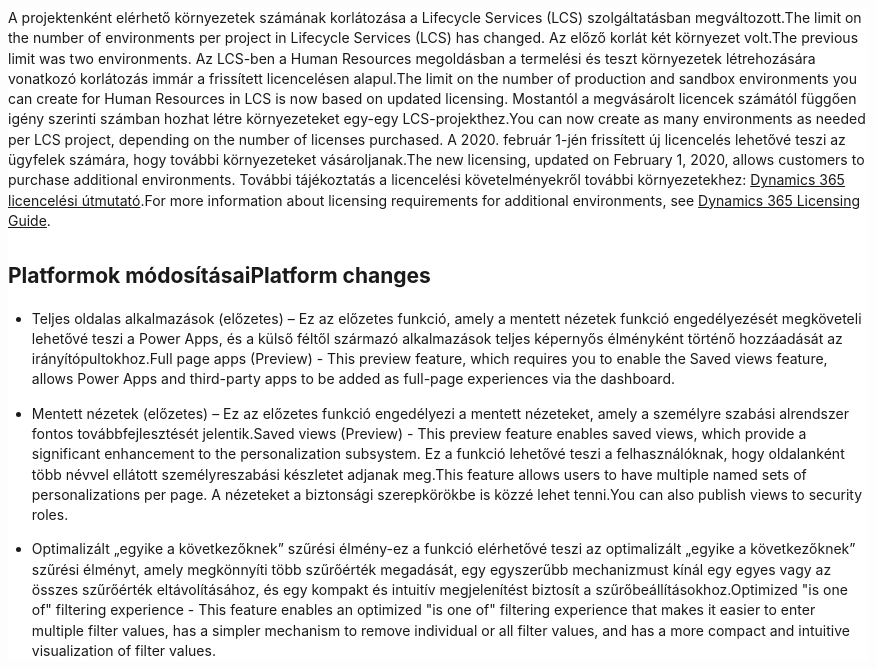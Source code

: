 <span data-ttu-id="715c4-108">A projektenként elérhető környezetek számának korlátozása a Lifecycle Services (LCS) szolgáltatásban megváltozott.</span><span class="sxs-lookup"><span data-stu-id="715c4-108">The limit on the number of environments per project in Lifecycle Services (LCS) has changed.</span></span> <span data-ttu-id="715c4-109">Az előző korlát két környezet volt.</span><span class="sxs-lookup"><span data-stu-id="715c4-109">The previous limit was two environments.</span></span> <span data-ttu-id="715c4-110">Az LCS-ben a Human Resources megoldásban a termelési és teszt környezetek létrehozására vonatkozó korlátozás immár a frissített licencelésen alapul.</span><span class="sxs-lookup"><span data-stu-id="715c4-110">The limit on the number of production and sandbox environments you can create for Human Resources in LCS is now based on updated licensing.</span></span> <span data-ttu-id="715c4-111">Mostantól a megvásárolt licencek számától függően igény szerinti számban hozhat létre környezeteket egy-egy LCS-projekthez.</span><span class="sxs-lookup"><span data-stu-id="715c4-111">You can now create as many environments as needed per LCS project, depending on the number of licenses purchased.</span></span> <span data-ttu-id="715c4-112">A 2020. február 1-jén frissített új licencelés lehetővé teszi az ügyfelek számára, hogy további környezeteket vásároljanak.</span><span class="sxs-lookup"><span data-stu-id="715c4-112">The new licensing, updated on February 1, 2020, allows customers to purchase additional environments.</span></span> <span data-ttu-id="715c4-113">További tájékoztatás a licencelési követelményekről további környezetekhez: [Dynamics 365 licencelési útmutató](https://dynamics.microsoft.com/pricing/#HumanResources).</span><span class="sxs-lookup"><span data-stu-id="715c4-113">For more information about licensing requirements for additional environments, see [Dynamics 365 Licensing Guide](https://dynamics.microsoft.com/pricing/#HumanResources).</span></span>

## <a name="platform-changes"></a><span data-ttu-id="715c4-114">Platformok módosításai</span><span class="sxs-lookup"><span data-stu-id="715c4-114">Platform changes</span></span>

- <span data-ttu-id="715c4-115">Teljes oldalas alkalmazások (előzetes) – Ez az előzetes funkció, amely a mentett nézetek funkció engedélyezését megköveteli lehetővé teszi a Power Apps, és a külső féltől származó alkalmazások teljes képernyős élményként történő hozzáadását az irányítópultokhoz.</span><span class="sxs-lookup"><span data-stu-id="715c4-115">Full page apps (Preview) - This preview feature, which requires you to enable the Saved views feature, allows Power Apps and third-party apps to be added as full-page experiences via the dashboard.</span></span>

- <span data-ttu-id="715c4-116">Mentett nézetek (előzetes) – Ez az előzetes funkció engedélyezi a mentett nézeteket, amely a személyre szabási alrendszer fontos továbbfejlesztését jelentik.</span><span class="sxs-lookup"><span data-stu-id="715c4-116">Saved views (Preview) - This preview feature enables saved views, which provide a significant enhancement to the personalization subsystem.</span></span> <span data-ttu-id="715c4-117">Ez a funkció lehetővé teszi a felhasználóknak, hogy oldalanként több névvel ellátott személyreszabási készletet adjanak meg.</span><span class="sxs-lookup"><span data-stu-id="715c4-117">This feature allows users to have multiple named sets of personalizations per page.</span></span> <span data-ttu-id="715c4-118">A nézeteket a biztonsági szerepkörökbe is közzé lehet tenni.</span><span class="sxs-lookup"><span data-stu-id="715c4-118">You can also publish views to security roles.</span></span>

- <span data-ttu-id="715c4-119">Optimalizált „egyike a következőknek” szűrési élmény-ez a funkció elérhetővé teszi az optimalizált „egyike a következőknek” szűrési élményt, amely megkönnyíti több szűrőérték megadását, egy egyszerűbb mechanizmust kínál egy egyes vagy az összes szűrőérték eltávolításához, és egy kompakt és intuitív megjelenítést biztosít a szűrőbeállításokhoz.</span><span class="sxs-lookup"><span data-stu-id="715c4-119">Optimized "is one of" filtering experience - This feature enables an optimized "is one of" filtering experience that makes it easier to enter multiple filter values, has a simpler mechanism to remove individual or all filter values, and has a more compact and intuitive visualization of filter values.</span></span>
